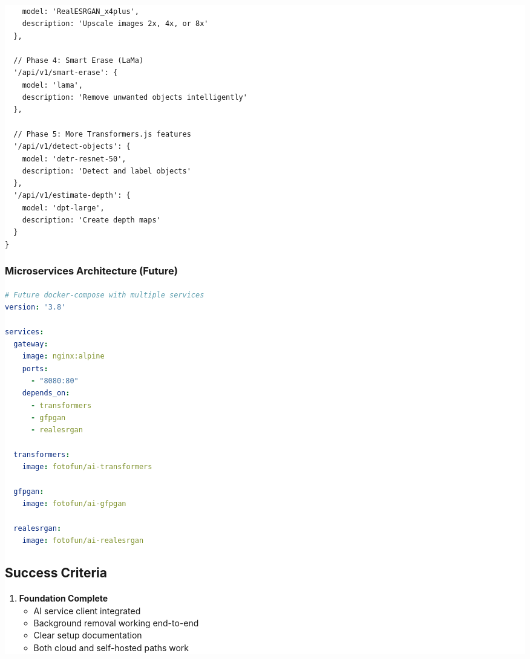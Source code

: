 ```
    model: 'RealESRGAN_x4plus',
    description: 'Upscale images 2x, 4x, or 8x'
  },
  
  // Phase 4: Smart Erase (LaMa)
  '/api/v1/smart-erase': {
    model: 'lama',
    description: 'Remove unwanted objects intelligently'
  },
  
  // Phase 5: More Transformers.js features
  '/api/v1/detect-objects': {
    model: 'detr-resnet-50',
    description: 'Detect and label objects'
  },
  '/api/v1/estimate-depth': {
    model: 'dpt-large', 
    description: 'Create depth maps'
  }
}
```

### Microservices Architecture (Future)

```yaml
# Future docker-compose with multiple services
version: '3.8'

services:
  gateway:
    image: nginx:alpine
    ports:
      - "8080:80"
    depends_on:
      - transformers
      - gfpgan
      - realesrgan
      
  transformers:
    image: fotofun/ai-transformers
    
  gfpgan:
    image: fotofun/ai-gfpgan
    
  realesrgan:
    image: fotofun/ai-realesrgan
```

## Success Criteria

1. **Foundation Complete**
   - AI service client integrated
   - Background removal working end-to-end
   - Clear setup documentation
   - Both cloud and self-hosted paths work
